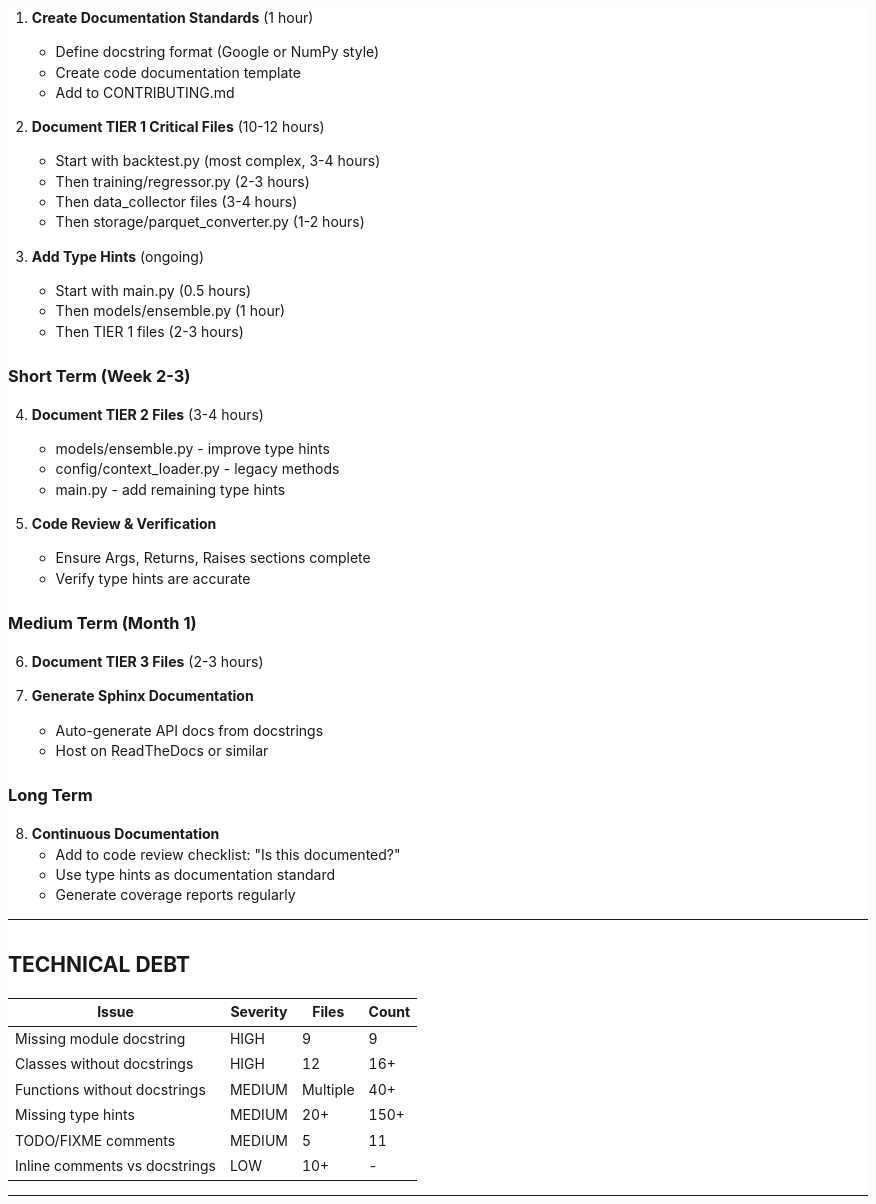 1. **Create Documentation Standards** (1 hour)
   - Define docstring format (Google or NumPy style)
   - Create code documentation template
   - Add to CONTRIBUTING.md

2. **Document TIER 1 Critical Files** (10-12 hours)
   - Start with backtest.py (most complex, 3-4 hours)
   - Then training/regressor.py (2-3 hours)
   - Then data_collector files (3-4 hours)
   - Then storage/parquet_converter.py (1-2 hours)

3. **Add Type Hints** (ongoing)
   - Start with main.py (0.5 hours)
   - Then models/ensemble.py (1 hour)
   - Then TIER 1 files (2-3 hours)

### Short Term (Week 2-3)

4. **Document TIER 2 Files** (3-4 hours)
   - models/ensemble.py - improve type hints
   - config/context_loader.py - legacy methods
   - main.py - add remaining type hints

5. **Code Review & Verification**
   - Ensure Args, Returns, Raises sections complete
   - Verify type hints are accurate

### Medium Term (Month 1)

6. **Document TIER 3 Files** (2-3 hours)

7. **Generate Sphinx Documentation**
   - Auto-generate API docs from docstrings
   - Host on ReadTheDocs or similar

### Long Term

8. **Continuous Documentation**
   - Add to code review checklist: "Is this documented?"
   - Use type hints as documentation standard
   - Generate coverage reports regularly

---

## TECHNICAL DEBT

| Issue | Severity | Files | Count |
|-------|----------|-------|-------|
| Missing module docstring | HIGH | 9 | 9 |
| Classes without docstrings | HIGH | 12 | 16+ |
| Functions without docstrings | MEDIUM | Multiple | 40+ |
| Missing type hints | MEDIUM | 20+ | 150+ |
| TODO/FIXME comments | MEDIUM | 5 | 11 |
| Inline comments vs docstrings | LOW | 10+ | - |

---